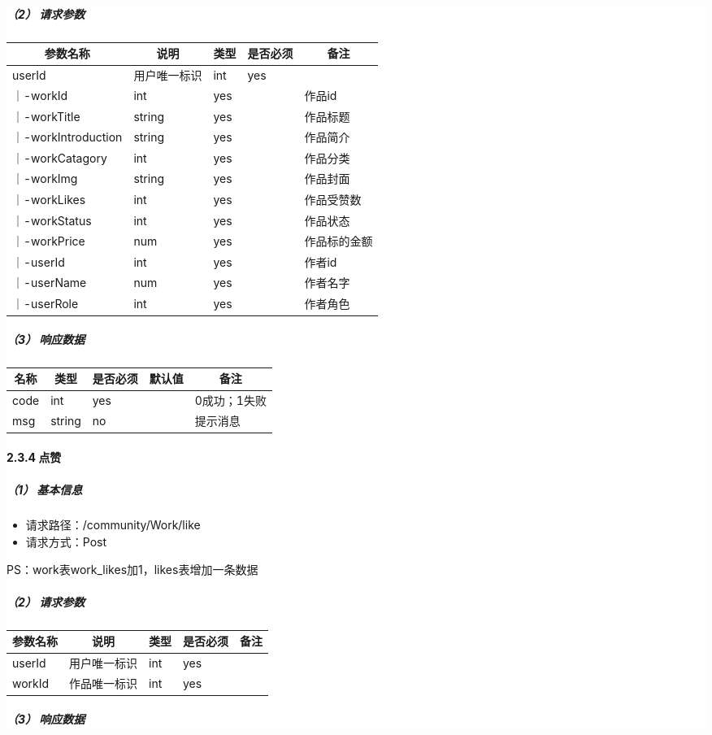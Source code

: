 ##### （2） 请求参数

| 参数名称   | 说明     | 类型  | 是否必须 | 备注 |
|--------|--------|-----|------| ---- |
| userId | 用户唯一标识 | int | yes  |      |
| ｜-workId          | int    | yes  |        | 作品id              |
| ｜-workTitle       | string | yes  |        | 作品标题              |
| ｜-workIntroduction | string | yes  |        | 作品简介              |
| ｜-workCatagory    | int    | yes  |        | 作品分类              |
| ｜-workImg         | string | yes  |        | 作品封面              |
| ｜-workLikes       | int    | yes  |        | 作品受赞数             |
| ｜-workStatus      | int    | yes  |        | 作品状态              |
| ｜-workPrice       | num    | yes  |        | 作品标的金额            |
| ｜-userId          | int    | yes  |        | 作者id              |
| ｜-userName        | num    | yes  |        | 作者名字              |
| ｜-userRole        | int    | yes  |        | 作者角色              |



##### （3） 响应数据

| 名称                | 类型 | 是否必须 | 默认值 | 备注 |
|-------------------| ---- | -------- | ------ | ---- |
| code              | int    | yes  |        | 0成功；1失败      |
| msg               | string | no   |        | 提示消息         |

#### 2.3.4 点赞
##### （1） 基本信息

- 请求路径：/community/Work/like
- 请求方式：Post

PS：work表work_likes加1，likes表增加一条数据

##### （2） 请求参数

| 参数名称   | 说明     | 类型  | 是否必须 | 备注 |
|--------|--------|-----|------| ---- |
| userId | 用户唯一标识 | int | yes  |      |
| workId | 作品唯一标识 | int | yes  |      |



##### （3） 响应数据
